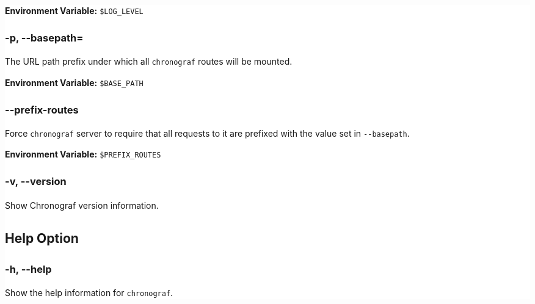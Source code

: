 **Environment Variable:** `$LOG_LEVEL`

### -p, \--basepath=
The URL path prefix under which all `chronograf` routes will be mounted.

**Environment Variable:** `$BASE_PATH`

### \--prefix-routes
Force `chronograf` server to require that all requests to it are prefixed with the value set in `--basepath`.

**Environment Variable:** `$PREFIX_ROUTES`

### -v, \--version
Show Chronograf version information.

## Help Option

### -h, \--help
Show the help information for `chronograf`.
